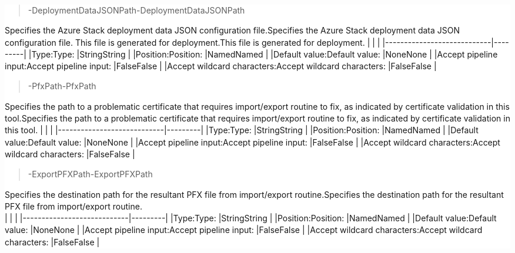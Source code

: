 > <span data-ttu-id="acb78-207">-DeploymentDataJSONPath</span><span class="sxs-lookup"><span data-stu-id="acb78-207">-DeploymentDataJSONPath</span></span>

<span data-ttu-id="acb78-208">Specifies the Azure Stack deployment data JSON configuration file.</span><span class="sxs-lookup"><span data-stu-id="acb78-208">Specifies the Azure Stack deployment data JSON configuration file.</span></span> <span data-ttu-id="acb78-209">This file is generated for deployment.</span><span class="sxs-lookup"><span data-stu-id="acb78-209">This file is generated for deployment.</span></span>
|  |  |
|----------------------------|---------|
|<span data-ttu-id="acb78-210">Type:</span><span class="sxs-lookup"><span data-stu-id="acb78-210">Type:</span></span>                       |<span data-ttu-id="acb78-211">String</span><span class="sxs-lookup"><span data-stu-id="acb78-211">String</span></span>   |
|<span data-ttu-id="acb78-212">Position:</span><span class="sxs-lookup"><span data-stu-id="acb78-212">Position:</span></span>                   |<span data-ttu-id="acb78-213">Named</span><span class="sxs-lookup"><span data-stu-id="acb78-213">Named</span></span>    |
|<span data-ttu-id="acb78-214">Default value:</span><span class="sxs-lookup"><span data-stu-id="acb78-214">Default value:</span></span>              |<span data-ttu-id="acb78-215">None</span><span class="sxs-lookup"><span data-stu-id="acb78-215">None</span></span>     |
|<span data-ttu-id="acb78-216">Accept pipeline input:</span><span class="sxs-lookup"><span data-stu-id="acb78-216">Accept pipeline input:</span></span>      |<span data-ttu-id="acb78-217">False</span><span class="sxs-lookup"><span data-stu-id="acb78-217">False</span></span>    |
|<span data-ttu-id="acb78-218">Accept wildcard characters:</span><span class="sxs-lookup"><span data-stu-id="acb78-218">Accept wildcard characters:</span></span> |<span data-ttu-id="acb78-219">False</span><span class="sxs-lookup"><span data-stu-id="acb78-219">False</span></span>    |

> <span data-ttu-id="acb78-220">-PfxPath</span><span class="sxs-lookup"><span data-stu-id="acb78-220">-PfxPath</span></span>

<span data-ttu-id="acb78-221">Specifies the path to a problematic certificate that requires import/export routine to fix, as indicated by certificate validation in this tool.</span><span class="sxs-lookup"><span data-stu-id="acb78-221">Specifies the path to a problematic certificate that requires import/export routine to fix, as indicated by certificate validation in this tool.</span></span>
|  |  |
|----------------------------|---------|
|<span data-ttu-id="acb78-222">Type:</span><span class="sxs-lookup"><span data-stu-id="acb78-222">Type:</span></span>                       |<span data-ttu-id="acb78-223">String</span><span class="sxs-lookup"><span data-stu-id="acb78-223">String</span></span>   |
|<span data-ttu-id="acb78-224">Position:</span><span class="sxs-lookup"><span data-stu-id="acb78-224">Position:</span></span>                   |<span data-ttu-id="acb78-225">Named</span><span class="sxs-lookup"><span data-stu-id="acb78-225">Named</span></span>    |
|<span data-ttu-id="acb78-226">Default value:</span><span class="sxs-lookup"><span data-stu-id="acb78-226">Default value:</span></span>              |<span data-ttu-id="acb78-227">None</span><span class="sxs-lookup"><span data-stu-id="acb78-227">None</span></span>     |
|<span data-ttu-id="acb78-228">Accept pipeline input:</span><span class="sxs-lookup"><span data-stu-id="acb78-228">Accept pipeline input:</span></span>      |<span data-ttu-id="acb78-229">False</span><span class="sxs-lookup"><span data-stu-id="acb78-229">False</span></span>    |
|<span data-ttu-id="acb78-230">Accept wildcard characters:</span><span class="sxs-lookup"><span data-stu-id="acb78-230">Accept wildcard characters:</span></span> |<span data-ttu-id="acb78-231">False</span><span class="sxs-lookup"><span data-stu-id="acb78-231">False</span></span>    |

> <span data-ttu-id="acb78-232">-ExportPFXPath</span><span class="sxs-lookup"><span data-stu-id="acb78-232">-ExportPFXPath</span></span>  

<span data-ttu-id="acb78-233">Specifies the destination path for the resultant PFX file from import/export routine.</span><span class="sxs-lookup"><span data-stu-id="acb78-233">Specifies the destination path for the resultant PFX file from import/export routine.</span></span>  
|  |  |
|----------------------------|---------|
|<span data-ttu-id="acb78-234">Type:</span><span class="sxs-lookup"><span data-stu-id="acb78-234">Type:</span></span>                       |<span data-ttu-id="acb78-235">String</span><span class="sxs-lookup"><span data-stu-id="acb78-235">String</span></span>   |
|<span data-ttu-id="acb78-236">Position:</span><span class="sxs-lookup"><span data-stu-id="acb78-236">Position:</span></span>                   |<span data-ttu-id="acb78-237">Named</span><span class="sxs-lookup"><span data-stu-id="acb78-237">Named</span></span>    |
|<span data-ttu-id="acb78-238">Default value:</span><span class="sxs-lookup"><span data-stu-id="acb78-238">Default value:</span></span>              |<span data-ttu-id="acb78-239">None</span><span class="sxs-lookup"><span data-stu-id="acb78-239">None</span></span>     |
|<span data-ttu-id="acb78-240">Accept pipeline input:</span><span class="sxs-lookup"><span data-stu-id="acb78-240">Accept pipeline input:</span></span>      |<span data-ttu-id="acb78-241">False</span><span class="sxs-lookup"><span data-stu-id="acb78-241">False</span></span>    |
|<span data-ttu-id="acb78-242">Accept wildcard characters:</span><span class="sxs-lookup"><span data-stu-id="acb78-242">Accept wildcard characters:</span></span> |<span data-ttu-id="acb78-243">False</span><span class="sxs-lookup"><span data-stu-id="acb78-243">False</span></span>    |
